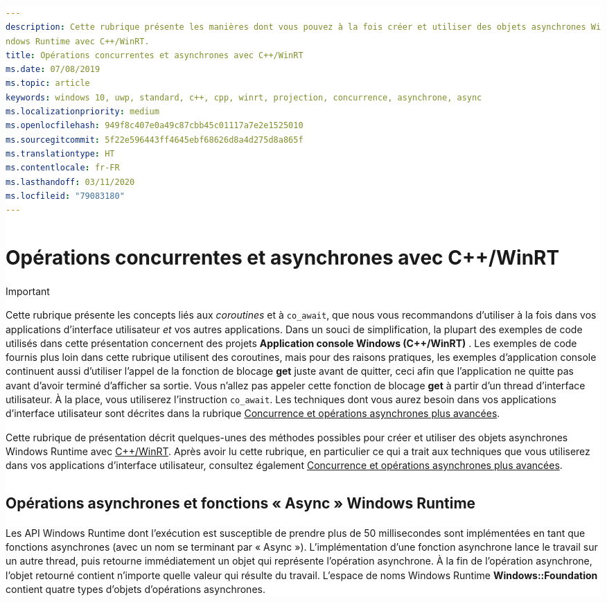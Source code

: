 ```yaml
---
description: Cette rubrique présente les manières dont vous pouvez à la fois créer et utiliser des objets asynchrones Windows Runtime avec C++/WinRT.
title: Opérations concurrentes et asynchrones avec C++/WinRT
ms.date: 07/08/2019
ms.topic: article
keywords: windows 10, uwp, standard, c++, cpp, winrt, projection, concurrence, asynchrone, async
ms.localizationpriority: medium
ms.openlocfilehash: 949f8c407e0a49c87cbb45c01117a7e2e1525010
ms.sourcegitcommit: 5f22e596443ff4645ebf68626d8a4d275d8a865f
ms.translationtype: HT
ms.contentlocale: fr-FR
ms.lasthandoff: 03/11/2020
ms.locfileid: "79083180"
---
```

# <a name="concurrency-and-asynchronous-operations-with-cwinrt"></a>Opérations concurrentes et asynchrones avec C++/WinRT

> [!IMPORTANT]
> Cette rubrique présente les concepts liés aux *coroutines* et à `co_await`, que nous vous recommandons d’utiliser à la fois dans vos applications d’interface utilisateur *et* vos autres applications. Dans un souci de simplification, la plupart des exemples de code utilisés dans cette présentation concernent des projets **Application console Windows (C++/WinRT)** . Les exemples de code fournis plus loin dans cette rubrique utilisent des coroutines, mais pour des raisons pratiques, les exemples d’application console continuent aussi d’utiliser l’appel de la fonction de blocage **get** juste avant de quitter, ceci afin que l’application ne quitte pas avant d’avoir terminé d’afficher sa sortie. Vous n’allez pas appeler cette fonction de blocage **get** à partir d’un thread d’interface utilisateur. À la place, vous utiliserez l’instruction `co_await`. Les techniques dont vous aurez besoin dans vos applications d’interface utilisateur sont décrites dans la rubrique [Concurrence et opérations asynchrones plus avancées](concurrency-2.md).

Cette rubrique de présentation décrit quelques-unes des méthodes possibles pour créer et utiliser des objets asynchrones Windows Runtime avec [C++/WinRT](/windows/uwp/cpp-and-winrt-apis/intro-to-using-cpp-with-winrt). Après avoir lu cette rubrique, en particulier ce qui a trait aux techniques que vous utiliserez dans vos applications d’interface utilisateur, consultez également [Concurrence et opérations asynchrones plus avancées](concurrency-2.md).

## <a name="asynchronous-operations-and-windows-runtime-async-functions"></a>Opérations asynchrones et fonctions « Async » Windows Runtime

Les API Windows Runtime dont l’exécution est susceptible de prendre plus de 50 millisecondes sont implémentées en tant que fonctions asynchrones (avec un nom se terminant par « Async »). L’implémentation d’une fonction asynchrone lance le travail sur un autre thread, puis retourne immédiatement un objet qui représente l’opération asynchrone. À la fin de l’opération asynchrone, l’objet retourné contient n’importe quelle valeur qui résulte du travail. L’espace de noms Windows Runtime **Windows::Foundation** contient quatre types d’objets d’opérations asynchrones.
